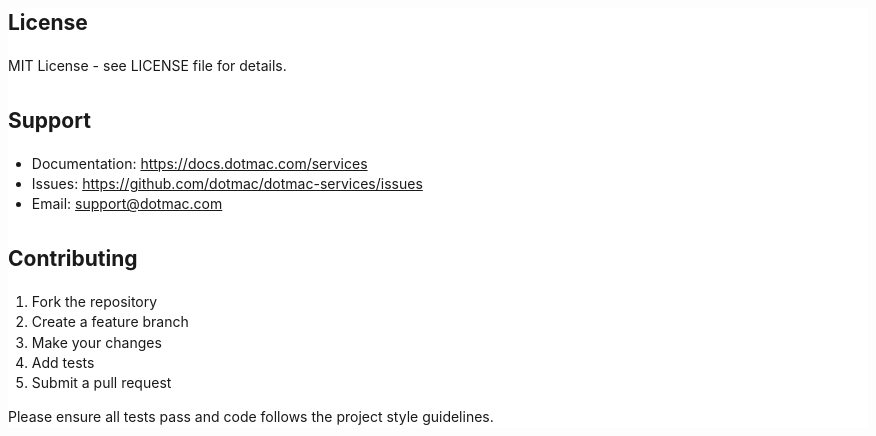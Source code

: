 ## License

MIT License - see LICENSE file for details.

## Support

- Documentation: https://docs.dotmac.com/services
- Issues: https://github.com/dotmac/dotmac-services/issues
- Email: support@dotmac.com

## Contributing

1. Fork the repository
2. Create a feature branch
3. Make your changes
4. Add tests
5. Submit a pull request

Please ensure all tests pass and code follows the project style guidelines.
